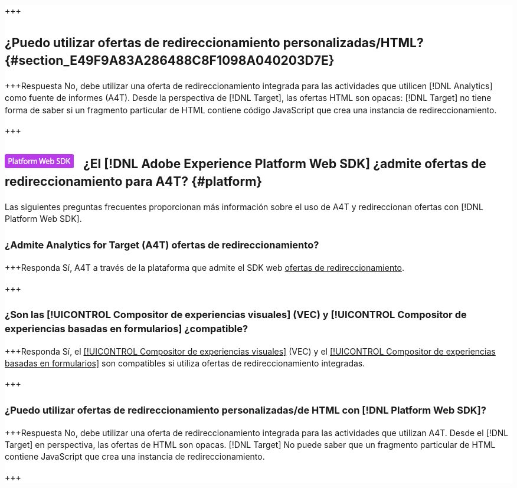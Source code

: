 +++

## ¿Puedo utilizar ofertas de redireccionamiento personalizadas/HTML? {#section_E49F9A83A286488C8F1098A040203D7E}

+++Respuesta No, debe utilizar una oferta de redireccionamiento integrada para las actividades que utilicen [!DNL Analytics] como fuente de informes (A4T). Desde la perspectiva de [!DNL Target], las ofertas HTML son opacas: [!DNL Target] no tiene forma de saber si un fragmento particular de HTML contiene código JavaScript que crea una instancia de redireccionamiento.

+++

## ![Distintivo del SDK web de Adobe Experience Platform](/help/main/assets/platform.png) ¿El [!DNL Adobe Experience Platform Web SDK] ¿admite ofertas de redireccionamiento para A4T? {#platform}

Las siguientes preguntas frecuentes proporcionan más información sobre el uso de A4T y redireccionan ofertas con [!DNL Platform Web SDK].

### ¿Admite Analytics for Target (A4T) ofertas de redireccionamiento?

+++Responda Sí, A4T a través de la plataforma que admite el SDK web [ofertas de redireccionamiento](/help/main/c-experiences/c-manage-content/offer-redirect.md).

+++

### ¿Son las [!UICONTROL Compositor de experiencias visuales] (VEC) y [!UICONTROL Compositor de experiencias basadas en formularios] ¿compatible?

+++Responda Sí, el [[!UICONTROL Compositor de experiencias visuales]](/help/main/c-experiences/c-visual-experience-composer/visual-experience-composer.md) (VEC) y el [[!UICONTROL Compositor de experiencias basadas en formularios]](/help/main/c-experiences/form-experience-composer.md) son compatibles si utiliza ofertas de redireccionamiento integradas.

+++

### ¿Puedo utilizar ofertas de redireccionamiento personalizadas/de HTML con [!DNL Platform Web SDK]?

+++Respuesta No, debe utilizar una oferta de redireccionamiento integrada para las actividades que utilizan A4T. Desde el [!DNL Target] en perspectiva, las ofertas de HTML son opacas. [!DNL Target] No puede saber que un fragmento particular de HTML contiene JavaScript que crea una instancia de redireccionamiento.

+++